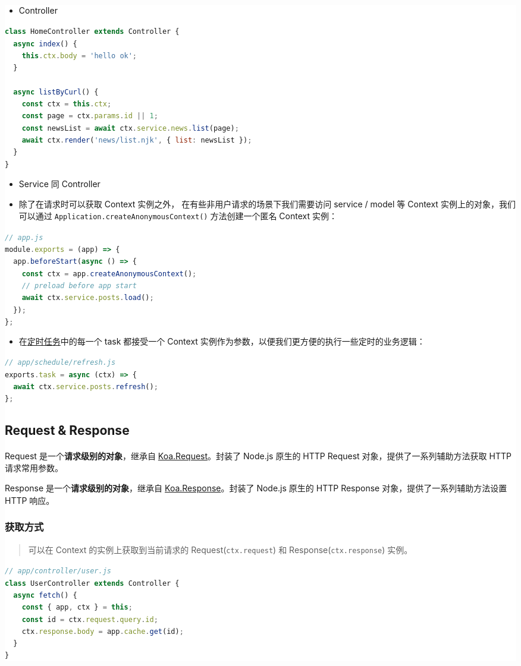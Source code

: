 - Controller

```javascript
class HomeController extends Controller {
  async index() {
    this.ctx.body = 'hello ok';
  }

  async listByCurl() {
    const ctx = this.ctx;
    const page = ctx.params.id || 1;
    const newsList = await ctx.service.news.list(page);
    await ctx.render('news/list.njk', { list: newsList });
  }
}
```

- Service 同 Controller

- 除了在请求时可以获取 Context 实例之外， 在有些非用户请求的场景下我们需要访问 service / model 等 Context 实例上的对象，我们可以通过 `Application.createAnonymousContext()` 方法创建一个匿名 Context 实例：

```javascript
// app.js
module.exports = (app) => {
  app.beforeStart(async () => {
    const ctx = app.createAnonymousContext();
    // preload before app start
    await ctx.service.posts.load();
  });
};
```

- 在[定时任务](https://eggjs.org/zh-cn/basics/schedule.html)中的每一个 task 都接受一个 Context 实例作为参数，以便我们更方便的执行一些定时的业务逻辑：

```javascript
// app/schedule/refresh.js
exports.task = async (ctx) => {
  await ctx.service.posts.refresh();
};
```

## Request & Response

Request 是一个**请求级别的对象**，继承自 [Koa.Request](http://koajs.com/#request)。封装了 Node.js 原生的 HTTP Request 对象，提供了一系列辅助方法获取 HTTP 请求常用参数。

Response 是一个**请求级别的对象**，继承自 [Koa.Response](http://koajs.com/#response)。封装了 Node.js 原生的 HTTP Response 对象，提供了一系列辅助方法设置 HTTP 响应。

### 获取方式

> 可以在 Context 的实例上获取到当前请求的 Request(`ctx.request`) 和 Response(`ctx.response`) 实例。

```javascript
// app/controller/user.js
class UserController extends Controller {
  async fetch() {
    const { app, ctx } = this;
    const id = ctx.request.query.id;
    ctx.response.body = app.cache.get(id);
  }
}
```
